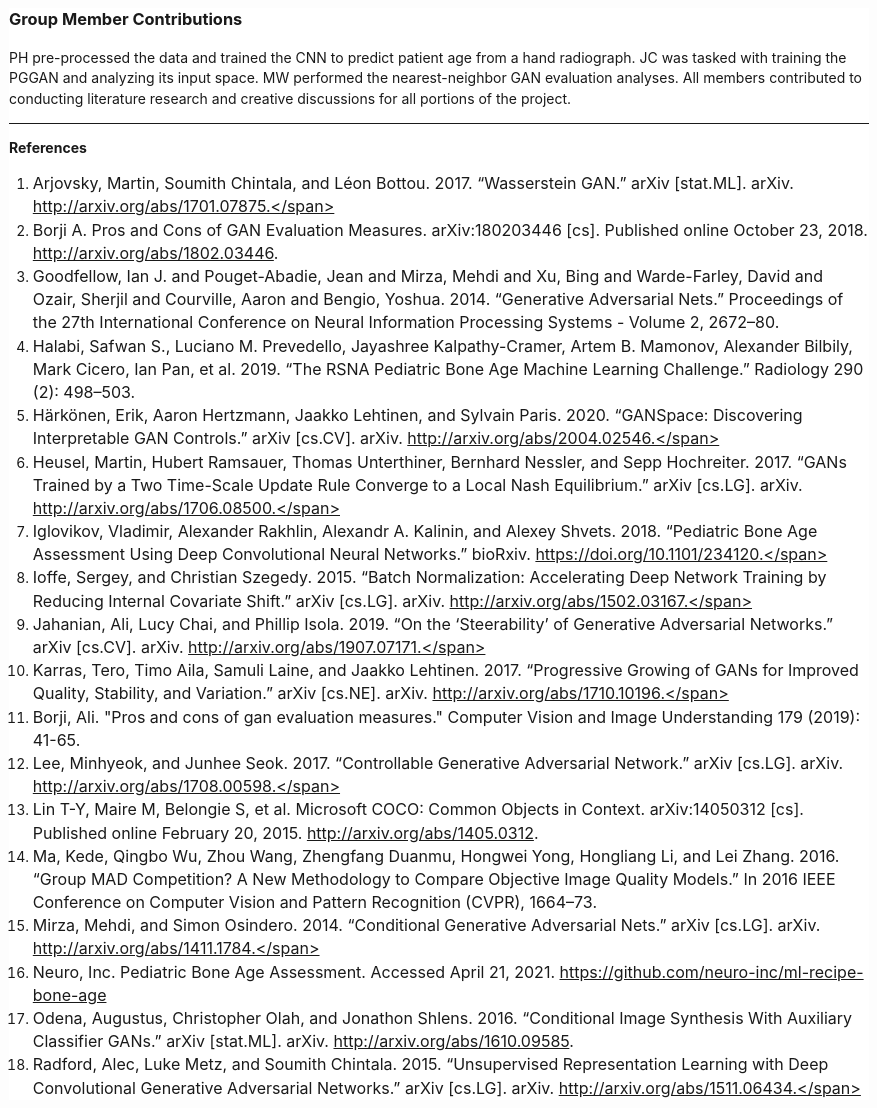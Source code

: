 ### Group Member Contributions

PH pre-processed the data and trained the CNN to predict patient age from a hand radiograph.
JC was tasked with training the PGGAN and analyzing its input space.
MW performed the nearest-neighbor GAN evaluation analyses.
All members contributed to conducting literature research and creative discussions for all portions of the project.

---

**References**

1. <span style="font-size:12pt">Arjovsky, Martin, Soumith Chintala, and Léon Bottou. 2017. “Wasserstein GAN.” arXiv [stat.ML]. arXiv. http://arxiv.org/abs/1701.07875.</span>
2. <span style="font-size:12pt">Borji A. Pros and Cons of GAN Evaluation Measures. arXiv:180203446 [cs]. Published online October 23, 2018. http://arxiv.org/abs/1802.03446. </span>
3. <span style="font-size:12pt">Goodfellow, Ian J. and Pouget-Abadie, Jean and Mirza, Mehdi and Xu, Bing and Warde-Farley, David and Ozair, Sherjil and Courville, Aaron and Bengio, Yoshua. 2014. “Generative Adversarial Nets.” Proceedings of the 27th International Conference on Neural Information Processing Systems - Volume 2, 2672–80.</span>
4. <span style="font-size:12pt">Halabi, Safwan S., Luciano M. Prevedello, Jayashree Kalpathy-Cramer, Artem B. Mamonov, Alexander Bilbily, Mark Cicero, Ian Pan, et al. 2019. “The RSNA Pediatric Bone Age Machine Learning Challenge.” Radiology 290 (2): 498–503.</span>
5. <span style="font-size:12pt">Härkönen, Erik, Aaron Hertzmann, Jaakko Lehtinen, and Sylvain Paris. 2020. “GANSpace: Discovering Interpretable GAN Controls.” arXiv [cs.CV]. arXiv. http://arxiv.org/abs/2004.02546.</span>
6. <span style="font-size:12pt">Heusel, Martin, Hubert Ramsauer, Thomas Unterthiner, Bernhard Nessler, and Sepp Hochreiter. 2017. “GANs Trained by a Two Time-Scale Update Rule Converge to a Local Nash Equilibrium.” arXiv [cs.LG]. arXiv. http://arxiv.org/abs/1706.08500.</span>
7. <span style="font-size:12pt">Iglovikov, Vladimir, Alexander Rakhlin, Alexandr A. Kalinin, and Alexey Shvets. 2018. “Pediatric Bone Age Assessment Using Deep Convolutional Neural Networks.” bioRxiv. https://doi.org/10.1101/234120.</span>
8. <span style="font-size:12pt">Ioffe, Sergey, and Christian Szegedy. 2015. “Batch Normalization: Accelerating Deep Network Training by Reducing Internal Covariate Shift.” arXiv [cs.LG]. arXiv. http://arxiv.org/abs/1502.03167.</span>
9. <span style="font-size:12pt">Jahanian, Ali, Lucy Chai, and Phillip Isola. 2019. “On the ‘Steerability’ of Generative Adversarial Networks.” arXiv [cs.CV]. arXiv. http://arxiv.org/abs/1907.07171.</span>
10. <span style="font-size:12pt">Karras, Tero, Timo Aila, Samuli Laine, and Jaakko Lehtinen. 2017. “Progressive Growing of GANs for Improved Quality, Stability, and Variation.” arXiv [cs.NE]. arXiv. http://arxiv.org/abs/1710.10196.</span>
11. <span style="font-size:12pt">Borji, Ali. "Pros and cons of gan evaluation measures." Computer Vision and Image Understanding 179 (2019): 41-65.</span>
12. <span style="font-size:12pt">Lee, Minhyeok, and Junhee Seok. 2017. “Controllable Generative Adversarial Network.” arXiv [cs.LG]. arXiv. http://arxiv.org/abs/1708.00598.</span>
13. <span style="font-size:12pt">Lin T-Y, Maire M, Belongie S, et al. Microsoft COCO: Common Objects in Context. arXiv:14050312 [cs]. Published online February 20, 2015. http://arxiv.org/abs/1405.0312. </span>
14. <span style="font-size:12pt">Ma, Kede, Qingbo Wu, Zhou Wang, Zhengfang Duanmu, Hongwei Yong, Hongliang Li, and Lei Zhang. 2016. “Group MAD Competition? A New Methodology to Compare Objective Image Quality Models.” In 2016 IEEE Conference on Computer Vision and Pattern Recognition (CVPR), 1664–73.</span>
15. <span style="font-size:12pt">Mirza, Mehdi, and Simon Osindero. 2014. “Conditional Generative Adversarial Nets.” arXiv [cs.LG]. arXiv. http://arxiv.org/abs/1411.1784.</span>
26. <span style="font-size:12pt">Neuro, Inc. Pediatric Bone Age Assessment. Accessed April 21, 2021. https://github.com/neuro-inc/ml-recipe-bone-age </span>
16. <span style="font-size:12pt">Odena, Augustus, Christopher Olah, and Jonathon Shlens. 2016. “Conditional Image Synthesis With Auxiliary Classifier GANs.” arXiv [stat.ML]. arXiv. http://arxiv.org/abs/1610.09585. </span>
17. <span style="font-size:12pt">Radford, Alec, Luke Metz, and Soumith Chintala. 2015. “Unsupervised Representation Learning with Deep Convolutional Generative Adversarial Networks.” arXiv [cs.LG]. arXiv. http://arxiv.org/abs/1511.06434.</span>